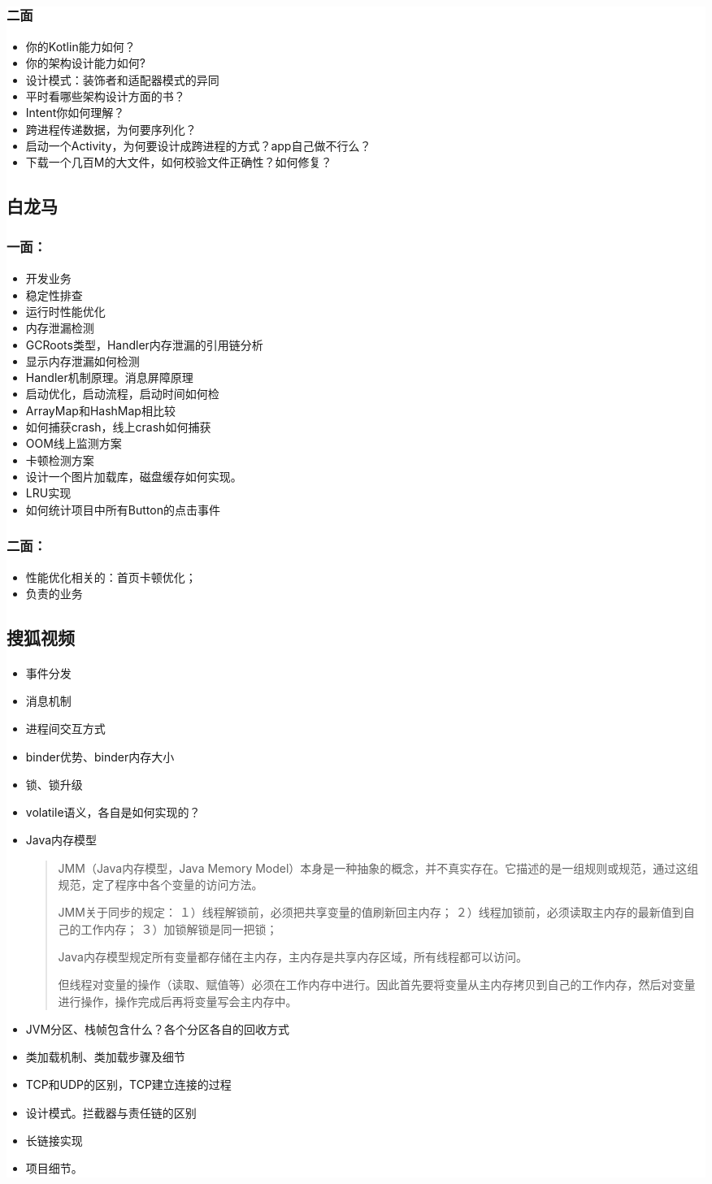 ### 二面

- 你的Kotlin能力如何？
- 你的架构设计能力如何?
- 设计模式：装饰者和适配器模式的异同
- 平时看哪些架构设计方面的书？
- Intent你如何理解？
- 跨进程传递数据，为何要序列化？
- 启动一个Activity，为何要设计成跨进程的方式？app自己做不行么？
- 下载一个几百M的大文件，如何校验文件正确性？如何修复？

## 白龙马

### 一面：

- 开发业务
- 稳定性排查
- 运行时性能优化
- 内存泄漏检测
- GCRoots类型，Handler内存泄漏的引用链分析
- 显示内存泄漏如何检测
- Handler机制原理。消息屏障原理
- 启动优化，启动流程，启动时间如何检
- ArrayMap和HashMap相比较
- 如何捕获crash，线上crash如何捕获
- OOM线上监测方案
- 卡顿检测方案
- 设计一个图片加载库，磁盘缓存如何实现。
- LRU实现
- 如何统计项目中所有Button的点击事件


### 二面：

- 性能优化相关的：首页卡顿优化；
- 负责的业务

## 搜狐视频

- 事件分发
- 消息机制
- 进程间交互方式
- binder优势、binder内存大小
- 锁、锁升级
- volatile语义，各自是如何实现的？
- Java内存模型

  > JMM（Java内存模型，Java Memory Model）本身是一种抽象的概念，并不真实存在。它描述的是一组规则或规范，通过这组规范，定了程序中各个变量的访问方法。
  >
  > JMM关于同步的规定：
  > １）线程解锁前，必须把共享变量的值刷新回主内存；
  > ２）线程加锁前，必须读取主内存的最新值到自己的工作内存；
  > ３）加锁解锁是同一把锁；
  >
  > Java内存模型规定所有变量都存储在主内存，主内存是共享内存区域，所有线程都可以访问。
  >
  > 但线程对变量的操作（读取、赋值等）必须在工作内存中进行。因此首先要将变量从主内存拷贝到自己的工作内存，然后对变量进行操作，操作完成后再将变量写会主内存中。
  >
- JVM分区、栈帧包含什么？各个分区各自的回收方式
- 类加载机制、类加载步骤及细节
- TCP和UDP的区别，TCP建立连接的过程
- 设计模式。拦截器与责任链的区别
- 长链接实现
- 项目细节。